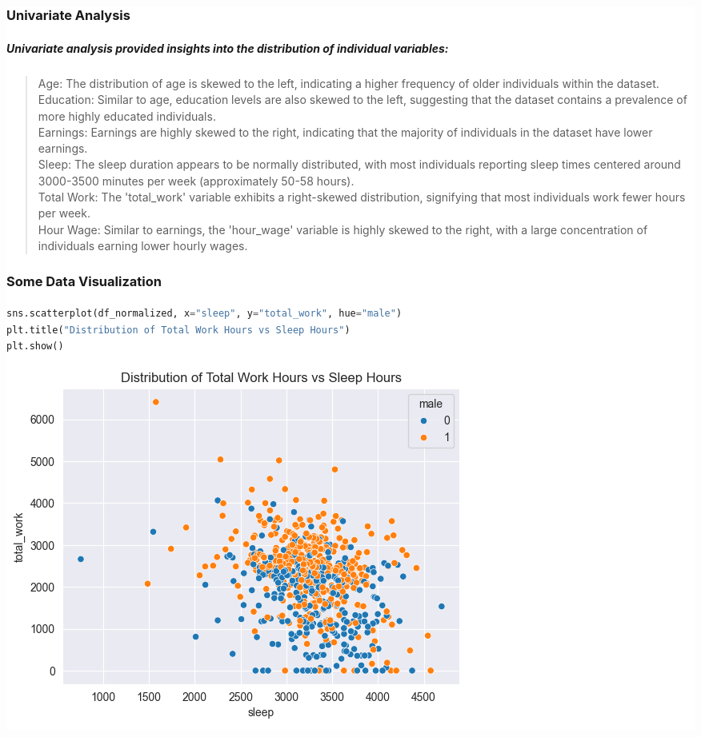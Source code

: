 

### Univariate Analysis

##### Univariate analysis provided insights into the distribution of individual variables:

> Age: The distribution of age is skewed to the left, indicating a higher frequency of older individuals within the dataset. \
> Education: Similar to age, education levels are also skewed to the left, suggesting that the dataset contains a prevalence of more highly educated individuals. \
> Earnings: Earnings are highly skewed to the right, indicating that the majority of individuals in the dataset have lower earnings. \
> Sleep: The sleep duration appears to be normally distributed, with most individuals reporting sleep times centered around 3000-3500 minutes per week (approximately 50-58 hours). \
> Total Work: The 'total_work' variable exhibits a right-skewed distribution, signifying that most individuals work fewer hours per week. \
> Hour Wage: Similar to earnings, the 'hour_wage' variable is highly skewed to the right, with a large concentration of individuals earning lower hourly wages.

### Some Data Visualization


```python
sns.scatterplot(df_normalized, x="sleep", y="total_work", hue="male")
plt.title("Distribution of Total Work Hours vs Sleep Hours")
plt.show()
```


    
![png](output_24_0.png)
    